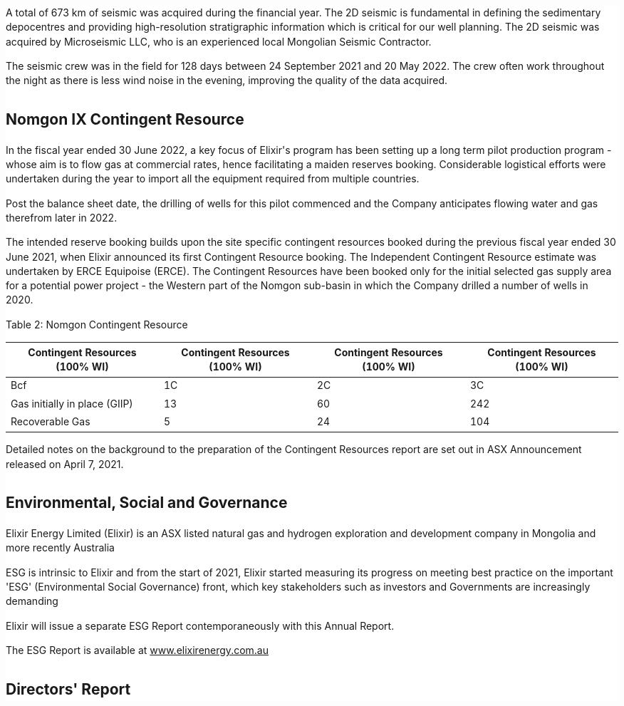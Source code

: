 A total of 673 km of seismic was acquired during the financial year.  The 2D seismic is fundamental in defining the sedimentary depocentres and providing high-resolution stratigraphic information which is  critical  for  our  well  planning.    The  2D  seismic  was  acquired  by  Microseismic  LLC,  who  is  an experienced local Mongolian Seismic Contractor.

The seismic crew was in the field for 128 days between 24 September 2021 and 20 May 2022.  The crew often work throughout the night as there is less wind noise in the evening, improving the quality of the data acquired.

## Nomgon IX Contingent Resource

In the fiscal year ended 30 June 2022, a key focus of Elixir's program has been setting up a long term pilot production program - whose aim is to flow gas at commercial rates, hence facilitating a maiden reserves booking.  Considerable logistical efforts were undertaken during the year to import all the equipment required from multiple countries.

Post  the  balance  sheet  date,  the  drilling  of  wells  for  this  pilot  commenced  and  the  Company anticipates flowing water and gas therefrom later in 2022.

The intended reserve booking builds upon the site specific contingent resources booked during the previous  fiscal  year  ended  30  June  2021,  when  Elixir  announced  its  first  Contingent  Resource booking.    The  Independent  Contingent  Resource  estimate  was  undertaken  by  ERCE  Equipoise (ERCE).  The Contingent Resources have been booked only for the initial selected gas supply area for a potential power project - the Western part of the Nomgon sub-basin in which the Company drilled a number of wells in 2020.

Table 2: Nomgon Contingent Resource

| Contingent Resources (100% WI)   | Contingent Resources (100% WI)   | Contingent Resources (100% WI)   | Contingent Resources (100% WI)   |
|----------------------------------|----------------------------------|----------------------------------|----------------------------------|
| Bcf                              | 1C                               | 2C                               | 3C                               |
| Gas initially in place  (GIIP)   | 13                               | 60                               | 242                              |
| Recoverable Gas                  | 5                                | 24                               | 104                              |

Detailed notes on the background to the preparation of the Contingent Resources report are set out in ASX Announcement released on April 7, 2021.



## Environmental, Social and Governance

Elixir Energy Limited (Elixir) is an ASX listed natural gas and hydrogen exploration and development company in Mongolia and more recently Australia

ESG is intrinsic to Elixir and from the start of 2021, Elixir started measuring its progress on meeting best  practice  on  the  important  'ESG'  (Environmental  Social  Governance)  front,  which  key stakeholders such as investors and Governments are increasingly demanding

Elixir will issue a separate ESG Report contemporaneously with this Annual Report.

The ESG Report is available at www.elixirenergy.com.au

## Directors' Report
